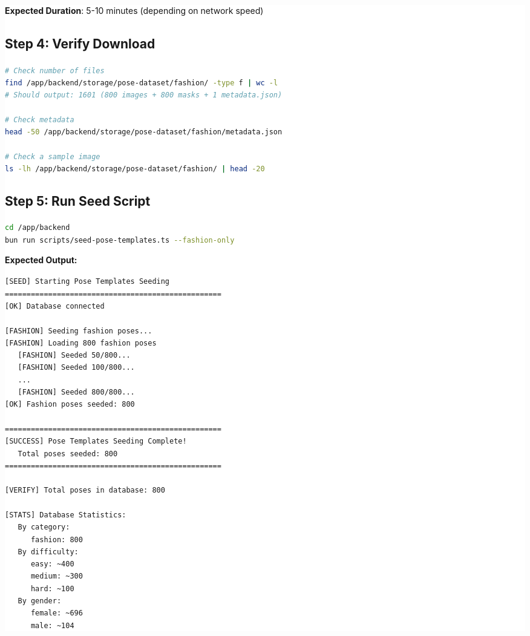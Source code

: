**Expected Duration**: 5-10 minutes (depending on network speed)

## Step 4: Verify Download

```bash
# Check number of files
find /app/backend/storage/pose-dataset/fashion/ -type f | wc -l
# Should output: 1601 (800 images + 800 masks + 1 metadata.json)

# Check metadata
head -50 /app/backend/storage/pose-dataset/fashion/metadata.json

# Check a sample image
ls -lh /app/backend/storage/pose-dataset/fashion/ | head -20
```

## Step 5: Run Seed Script

```bash
cd /app/backend
bun run scripts/seed-pose-templates.ts --fashion-only
```

**Expected Output:**
```
[SEED] Starting Pose Templates Seeding
==================================================
[OK] Database connected

[FASHION] Seeding fashion poses...
[FASHION] Loading 800 fashion poses
   [FASHION] Seeded 50/800...
   [FASHION] Seeded 100/800...
   ...
   [FASHION] Seeded 800/800...
[OK] Fashion poses seeded: 800

==================================================
[SUCCESS] Pose Templates Seeding Complete!
   Total poses seeded: 800
==================================================

[VERIFY] Total poses in database: 800

[STATS] Database Statistics:
   By category:
      fashion: 800
   By difficulty:
      easy: ~400
      medium: ~300
      hard: ~100
   By gender:
      female: ~696
      male: ~104
```
